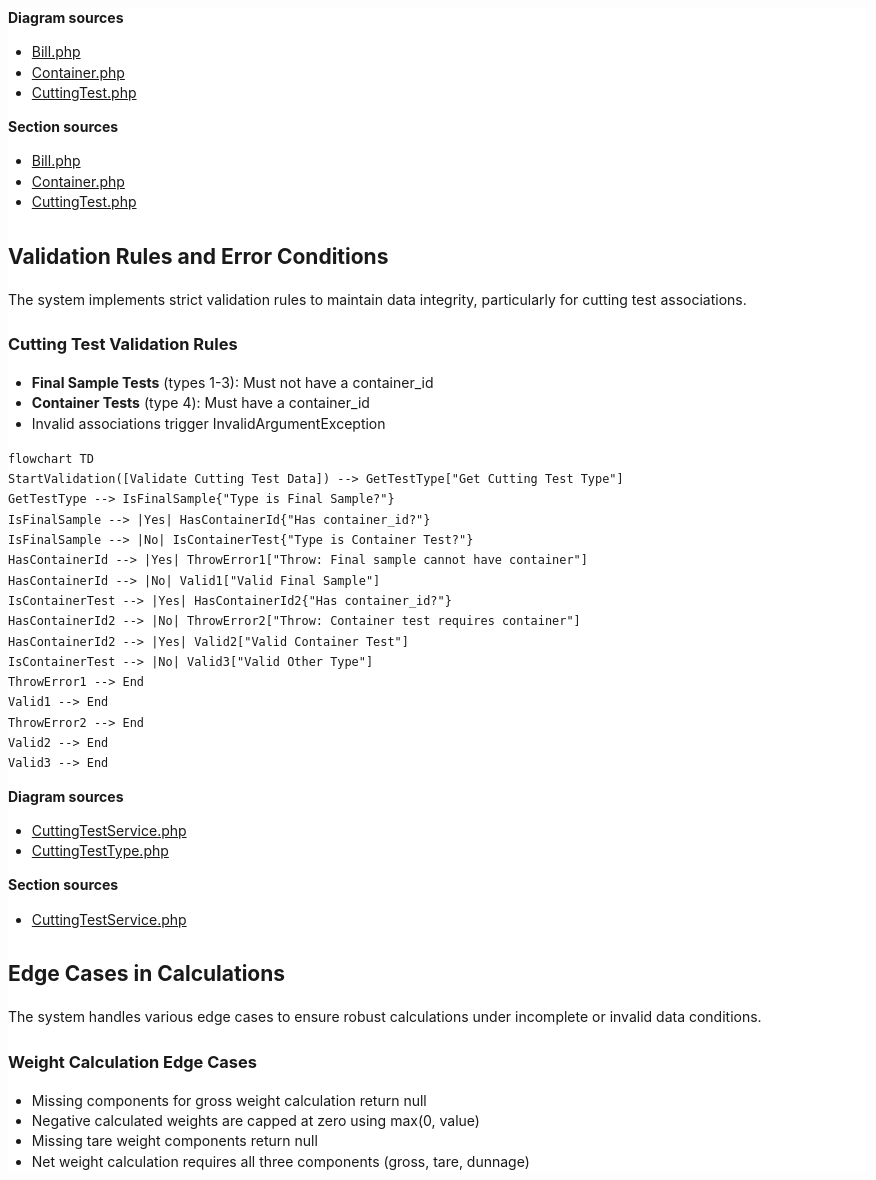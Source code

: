 **Diagram sources**
- [Bill.php](file://app/Models/Bill.php#L25-L35)
- [Container.php](file://app/Models/Container.php#L25-L35)
- [CuttingTest.php](file://app/Models/CuttingTest.php#L25-L35)

**Section sources**
- [Bill.php](file://app/Models/Bill.php#L25-L35)
- [Container.php](file://app/Models/Container.php#L25-L35)
- [CuttingTest.php](file://app/Models/CuttingTest.php#L25-L35)

## Validation Rules and Error Conditions
The system implements strict validation rules to maintain data integrity, particularly for cutting test associations.

### Cutting Test Validation Rules
- **Final Sample Tests** (types 1-3): Must not have a container_id
- **Container Tests** (type 4): Must have a container_id
- Invalid associations trigger InvalidArgumentException

```mermaid
flowchart TD
StartValidation([Validate Cutting Test Data]) --> GetTestType["Get Cutting Test Type"]
GetTestType --> IsFinalSample{"Type is Final Sample?"}
IsFinalSample --> |Yes| HasContainerId{"Has container_id?"}
IsFinalSample --> |No| IsContainerTest{"Type is Container Test?"}
HasContainerId --> |Yes| ThrowError1["Throw: Final sample cannot have container"]
HasContainerId --> |No| Valid1["Valid Final Sample"]
IsContainerTest --> |Yes| HasContainerId2{"Has container_id?"}
HasContainerId2 --> |No| ThrowError2["Throw: Container test requires container"]
HasContainerId2 --> |Yes| Valid2["Valid Container Test"]
IsContainerTest --> |No| Valid3["Valid Other Type"]
ThrowError1 --> End
Valid1 --> End
ThrowError2 --> End
Valid2 --> End
Valid3 --> End
```

**Diagram sources**
- [CuttingTestService.php](file://app/Services/CuttingTestService.php#L108-L125)
- [CuttingTestType.php](file://app/Enums/CuttingTestType.php#L20-L35)

**Section sources**
- [CuttingTestService.php](file://app/Services/CuttingTestService.php#L108-L125)

## Edge Cases in Calculations
The system handles various edge cases to ensure robust calculations under incomplete or invalid data conditions.

### Weight Calculation Edge Cases
- Missing components for gross weight calculation return null
- Negative calculated weights are capped at zero using max(0, value)
- Missing tare weight components return null
- Net weight calculation requires all three components (gross, tare, dunnage)
